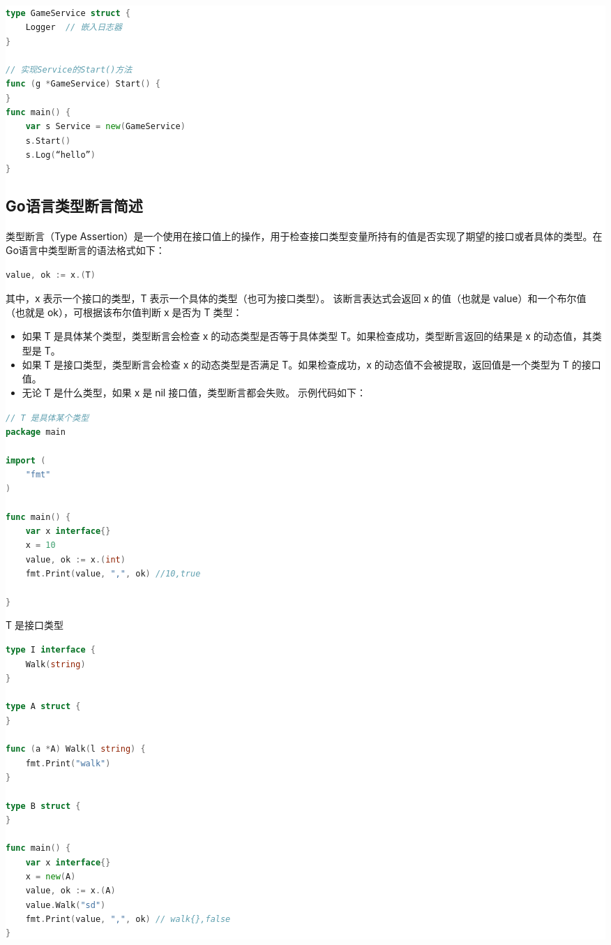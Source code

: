 ```go
type GameService struct {
    Logger  // 嵌入日志器
}

// 实现Service的Start()方法
func (g *GameService) Start() {
}
func main() {
    var s Service = new(GameService)
    s.Start()
    s.Log(“hello”)
}
```
## Go语言类型断言简述
类型断言（Type Assertion）是一个使用在接口值上的操作，用于检查接口类型变量所持有的值是否实现了期望的接口或者具体的类型。在Go语言中类型断言的语法格式如下：
```go
value, ok := x.(T)
```
其中，x 表示一个接口的类型，T 表示一个具体的类型（也可为接口类型）。
该断言表达式会返回 x 的值（也就是 value）和一个布尔值（也就是 ok），可根据该布尔值判断 x 是否为 T 类型：
* 如果 T 是具体某个类型，类型断言会检查 x 的动态类型是否等于具体类型 T。如果检查成功，类型断言返回的结果是 x 的动态值，其类型是 T。
* 如果 T 是接口类型，类型断言会检查 x 的动态类型是否满足 T。如果检查成功，x 的动态值不会被提取，返回值是一个类型为 T 的接口值。
* 无论 T 是什么类型，如果 x 是 nil 接口值，类型断言都会失败。
示例代码如下：
```go
// T 是具体某个类型
package main

import (
    "fmt"
)

func main() {
    var x interface{}
    x = 10
    value, ok := x.(int)
    fmt.Print(value, ",", ok) //10,true

}
```
T 是接口类型
```go
type I interface {
	Walk(string)
}

type A struct {
}

func (a *A) Walk(l string) {
	fmt.Print("walk")
}

type B struct {
}

func main() {
	var x interface{}
	x = new(A)
    value, ok := x.(A)
	value.Walk("sd")
    fmt.Print(value, ",", ok) // walk{},false
}
```
